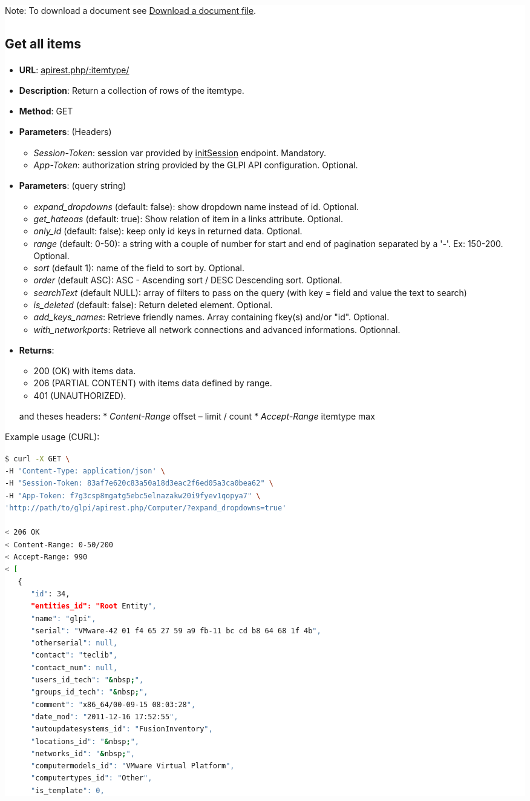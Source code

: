 ```bash
```

Note: To download a document see [Download a document file](#download-a-document-file).

## Get all items

* **URL**: [apirest.php/:itemtype/](Computer/?debug)
* **Description**: Return a collection of rows of the itemtype.
* **Method**: GET
* **Parameters**: (Headers)
  * *Session-Token*: session var provided by [initSession](#init-session) endpoint. Mandatory.
  * *App-Token*: authorization string provided by the GLPI API configuration. Optional.
* **Parameters**: (query string)
  * *expand_dropdowns* (default: false): show dropdown name instead of id. Optional.
  * *get_hateoas* (default: true): Show relation of item in a links attribute. Optional.
  * *only_id* (default: false): keep only id keys in returned data. Optional.
  * *range* (default: 0-50):  a string with a couple of number for start and end of pagination separated by a '-'. Ex: 150-200. Optional.
  * *sort* (default 1): name of the field to sort by. Optional.
  * *order* (default ASC): ASC - Ascending sort / DESC Descending sort. Optional.
  * *searchText* (default NULL): array of filters to pass on the query (with key = field and value the text to search)
  * *is_deleted* (default: false): Return deleted element. Optional.
  * *add_keys_names*: Retrieve friendly names. Array containing fkey(s) and/or "id". Optional.
  * *with_networkports*: Retrieve all network connections and advanced informations. Optionnal.
* **Returns**:
  * 200 (OK) with items data.
  * 206 (PARTIAL CONTENT) with items data defined by range.
  * 401 (UNAUTHORIZED).

   and theses headers:
      * *Content-Range* offset – limit / count
      * *Accept-Range* itemtype max

Example usage (CURL):

```bash
$ curl -X GET \
-H 'Content-Type: application/json' \
-H "Session-Token: 83af7e620c83a50a18d3eac2f6ed05a3ca0bea62" \
-H "App-Token: f7g3csp8mgatg5ebc5elnazakw20i9fyev1qopya7" \
'http://path/to/glpi/apirest.php/Computer/?expand_dropdowns=true'

< 206 OK
< Content-Range: 0-50/200
< Accept-Range: 990
< [
   {
      "id": 34,
      "entities_id": "Root Entity",
      "name": "glpi",
      "serial": "VMware-42 01 f4 65 27 59 a9 fb-11 bc cd b8 64 68 1f 4b",
      "otherserial": null,
      "contact": "teclib",
      "contact_num": null,
      "users_id_tech": "&nbsp;",
      "groups_id_tech": "&nbsp;",
      "comment": "x86_64/00-09-15 08:03:28",
      "date_mod": "2011-12-16 17:52:55",
      "autoupdatesystems_id": "FusionInventory",
      "locations_id": "&nbsp;",
      "networks_id": "&nbsp;",
      "computermodels_id": "VMware Virtual Platform",
      "computertypes_id": "Other",
      "is_template": 0,
```